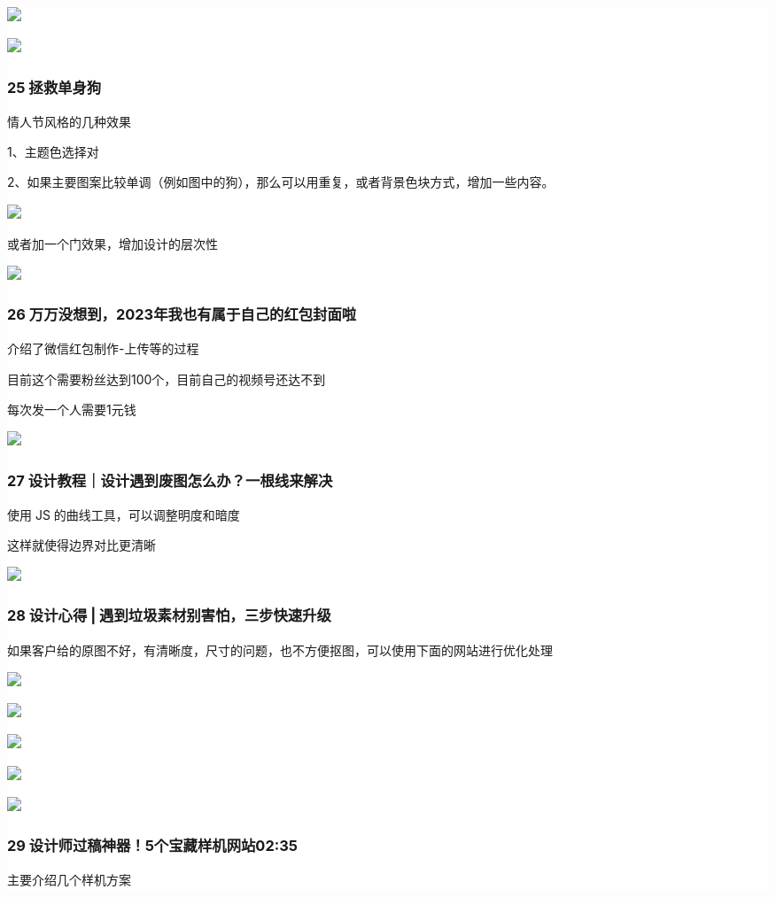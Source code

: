 ![](https://cloud.seatable.cn/workspace/81910/asset/b0de7002-5abf-48b9-b07b-ba7033be74a7/images/auto-upload/image-1711207555551.png)

![](https://cloud.seatable.cn/workspace/81910/asset/b0de7002-5abf-48b9-b07b-ba7033be74a7/images/auto-upload/image-1711207561828.png)


### 25 拯救单身狗
情人节风格的几种效果

1、主题色选择对

2、如果主要图案比较单调（例如图中的狗），那么可以用重复，或者背景色块方式，增加一些内容。

![](https://cloud.seatable.cn/workspace/81910/asset/b0de7002-5abf-48b9-b07b-ba7033be74a7/images/auto-upload/image-1711207788767.png)

或者加一个门效果，增加设计的层次性

![](https://cloud.seatable.cn/workspace/81910/asset/b0de7002-5abf-48b9-b07b-ba7033be74a7/images/auto-upload/image-1711207799575.png)


### 26 万万没想到，2023年我也有属于自己的红包封面啦
介绍了微信红包制作-上传等的过程

目前这个需要粉丝达到100个，目前自己的视频号还达不到

每次发一个人需要1元钱

![](https://cloud.seatable.cn/workspace/81910/asset/b0de7002-5abf-48b9-b07b-ba7033be74a7/images/auto-upload/image-1711206059400.png)


### 27 设计教程｜设计遇到废图怎么办？一根线来解决
使用 JS 的曲线工具，可以调整明度和暗度

这样就使得边界对比更清晰

![](https://cloud.seatable.cn/workspace/81910/asset/b0de7002-5abf-48b9-b07b-ba7033be74a7/images/auto-upload/image-1711206236797.png)


### 28 设计心得 | 遇到垃圾素材别害怕，三步快速升级
如果客户给的原图不好，有清晰度，尺寸的问题，也不方便抠图，可以使用下面的网站进行优化处理

![](https://cloud.seatable.cn/workspace/81910/asset/b0de7002-5abf-48b9-b07b-ba7033be74a7/images/auto-upload/image-1711206617900.png)

![](https://cloud.seatable.cn/workspace/81910/asset/b0de7002-5abf-48b9-b07b-ba7033be74a7/images/auto-upload/image-1711206630077.png)

![](https://cloud.seatable.cn/workspace/81910/asset/b0de7002-5abf-48b9-b07b-ba7033be74a7/images/auto-upload/image-1711206636380.png)

![](https://cloud.seatable.cn/workspace/81910/asset/b0de7002-5abf-48b9-b07b-ba7033be74a7/images/auto-upload/image-1711206642510.png)

![](https://cloud.seatable.cn/workspace/81910/asset/b0de7002-5abf-48b9-b07b-ba7033be74a7/images/auto-upload/image-1711206651089.png)



### 29 设计师过稿神器！5个宝藏样机网站02:35
主要介绍几个样机方案

